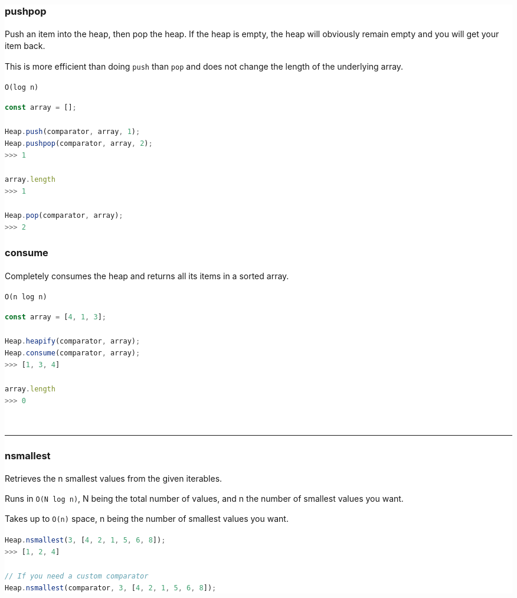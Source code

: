 
<h3 id="static-pushpop">pushpop</h3>

Push an item into the heap, then pop the heap. If the heap is empty, the heap will obviously remain empty and you will get your item back.

This is more efficient than doing `push` than `pop` and does not change the length of the underlying array.

`O(log n)`

```js
const array = [];

Heap.push(comparator, array, 1);
Heap.pushpop(comparator, array, 2);
>>> 1

array.length
>>> 1

Heap.pop(comparator, array);
>>> 2
```

<h3 id="static-consume">consume</h3>

Completely consumes the heap and returns all its items in a sorted array.

`O(n log n)`

```js
const array = [4, 1, 3];

Heap.heapify(comparator, array);
Heap.consume(comparator, array);
>>> [1, 3, 4]

array.length
>>> 0
```

<br>

---

### nsmallest

Retrieves the n smallest values from the given iterables.

Runs in `O(N log n)`, N being the total number of values, and n the number of smallest values you want.

Takes up to `O(n)` space, n being the number of smallest values you want.

```js
Heap.nsmallest(3, [4, 2, 1, 5, 6, 8]);
>>> [1, 2, 4]

// If you need a custom comparator
Heap.nsmallest(comparator, 3, [4, 2, 1, 5, 6, 8]);
```
